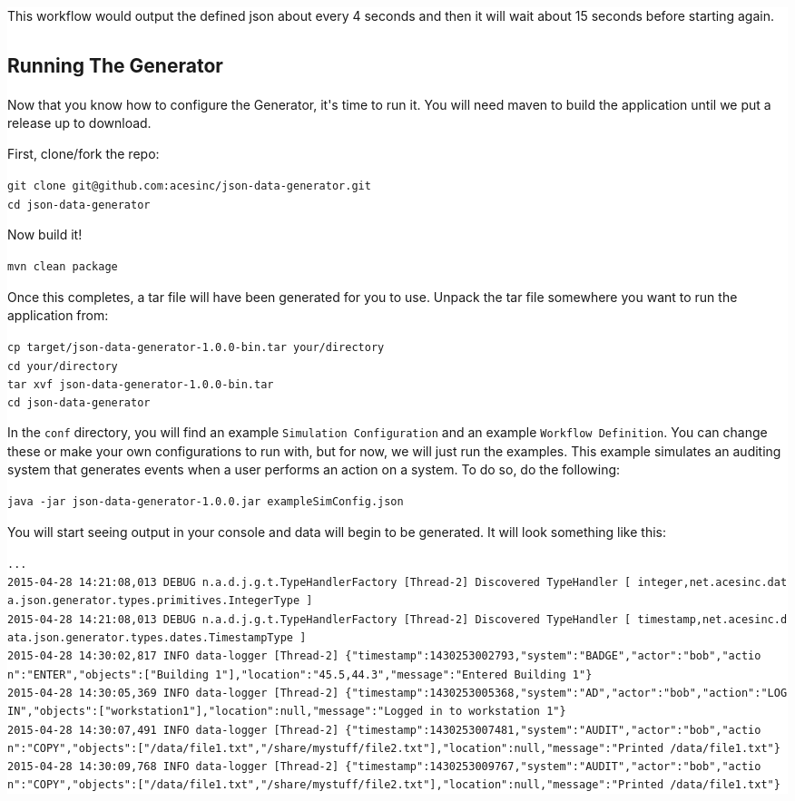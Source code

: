 This workflow would output the defined json about every 4 seconds and then it will wait about 15 seconds before starting again.  

## Running The Generator
Now that you know how to configure the Generator, it's time to run it.  You will need maven to build the application until we put a release up to download. 

First, clone/fork the repo:

```
git clone git@github.com:acesinc/json-data-generator.git
cd json-data-generator
```
Now build it!
```
mvn clean package
```
Once this completes, a tar file will have been generated for you to use.  Unpack the tar file somewhere you want to run the application from:

```
cp target/json-data-generator-1.0.0-bin.tar your/directory
cd your/directory
tar xvf json-data-generator-1.0.0-bin.tar
cd json-data-generator
```
In the `conf` directory, you will find an example `Simulation Configuration` and an example `Workflow Definition`.  You can change these or make your own configurations to run with, but for now, we will just run the examples.  This example simulates an auditing system that generates events when a user performs an action on a system.  To do so, do the following: 

```
java -jar json-data-generator-1.0.0.jar exampleSimConfig.json
```
You will start seeing output in your console and data will begin to be generated.  It will look something like this:

```
...
2015-04-28 14:21:08,013 DEBUG n.a.d.j.g.t.TypeHandlerFactory [Thread-2] Discovered TypeHandler [ integer,net.acesinc.data.json.generator.types.primitives.IntegerType ]
2015-04-28 14:21:08,013 DEBUG n.a.d.j.g.t.TypeHandlerFactory [Thread-2] Discovered TypeHandler [ timestamp,net.acesinc.data.json.generator.types.dates.TimestampType ]
2015-04-28 14:30:02,817 INFO data-logger [Thread-2] {"timestamp":1430253002793,"system":"BADGE","actor":"bob","action":"ENTER","objects":["Building 1"],"location":"45.5,44.3","message":"Entered Building 1"}
2015-04-28 14:30:05,369 INFO data-logger [Thread-2] {"timestamp":1430253005368,"system":"AD","actor":"bob","action":"LOGIN","objects":["workstation1"],"location":null,"message":"Logged in to workstation 1"}
2015-04-28 14:30:07,491 INFO data-logger [Thread-2] {"timestamp":1430253007481,"system":"AUDIT","actor":"bob","action":"COPY","objects":["/data/file1.txt","/share/mystuff/file2.txt"],"location":null,"message":"Printed /data/file1.txt"}
2015-04-28 14:30:09,768 INFO data-logger [Thread-2] {"timestamp":1430253009767,"system":"AUDIT","actor":"bob","action":"COPY","objects":["/data/file1.txt","/share/mystuff/file2.txt"],"location":null,"message":"Printed /data/file1.txt"}
```
